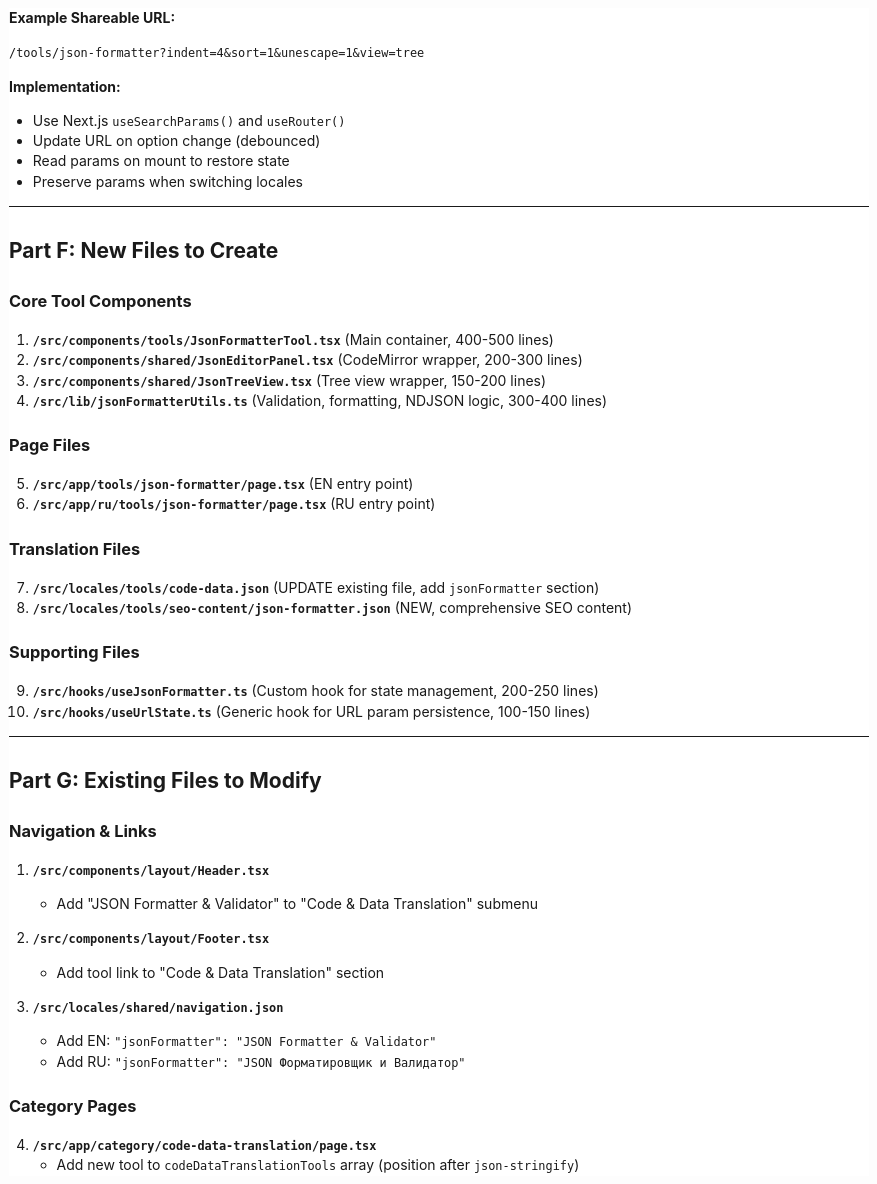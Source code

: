 **Example Shareable URL:**
```
/tools/json-formatter?indent=4&sort=1&unescape=1&view=tree
```

**Implementation:**
- Use Next.js `useSearchParams()` and `useRouter()`
- Update URL on option change (debounced)
- Read params on mount to restore state
- Preserve params when switching locales

---

## Part F: New Files to Create

### **Core Tool Components**
1. **`/src/components/tools/JsonFormatterTool.tsx`** (Main container, 400-500 lines)
2. **`/src/components/shared/JsonEditorPanel.tsx`** (CodeMirror wrapper, 200-300 lines)
3. **`/src/components/shared/JsonTreeView.tsx`** (Tree view wrapper, 150-200 lines)
4. **`/src/lib/jsonFormatterUtils.ts`** (Validation, formatting, NDJSON logic, 300-400 lines)

### **Page Files**
5. **`/src/app/tools/json-formatter/page.tsx`** (EN entry point)
6. **`/src/app/ru/tools/json-formatter/page.tsx`** (RU entry point)

### **Translation Files**
7. **`/src/locales/tools/code-data.json`** (UPDATE existing file, add `jsonFormatter` section)
8. **`/src/locales/tools/seo-content/json-formatter.json`** (NEW, comprehensive SEO content)

### **Supporting Files**
9. **`/src/hooks/useJsonFormatter.ts`** (Custom hook for state management, 200-250 lines)
10. **`/src/hooks/useUrlState.ts`** (Generic hook for URL param persistence, 100-150 lines)

---

## Part G: Existing Files to Modify

### **Navigation & Links**
1. **`/src/components/layout/Header.tsx`**
   - Add "JSON Formatter & Validator" to "Code & Data Translation" submenu
   
2. **`/src/components/layout/Footer.tsx`**
   - Add tool link to "Code & Data Translation" section

3. **`/src/locales/shared/navigation.json`**
   - Add EN: `"jsonFormatter": "JSON Formatter & Validator"`
   - Add RU: `"jsonFormatter": "JSON Форматировщик и Валидатор"`

### **Category Pages**
4. **`/src/app/category/code-data-translation/page.tsx`**
   - Add new tool to `codeDataTranslationTools` array (position after `json-stringify`)
   